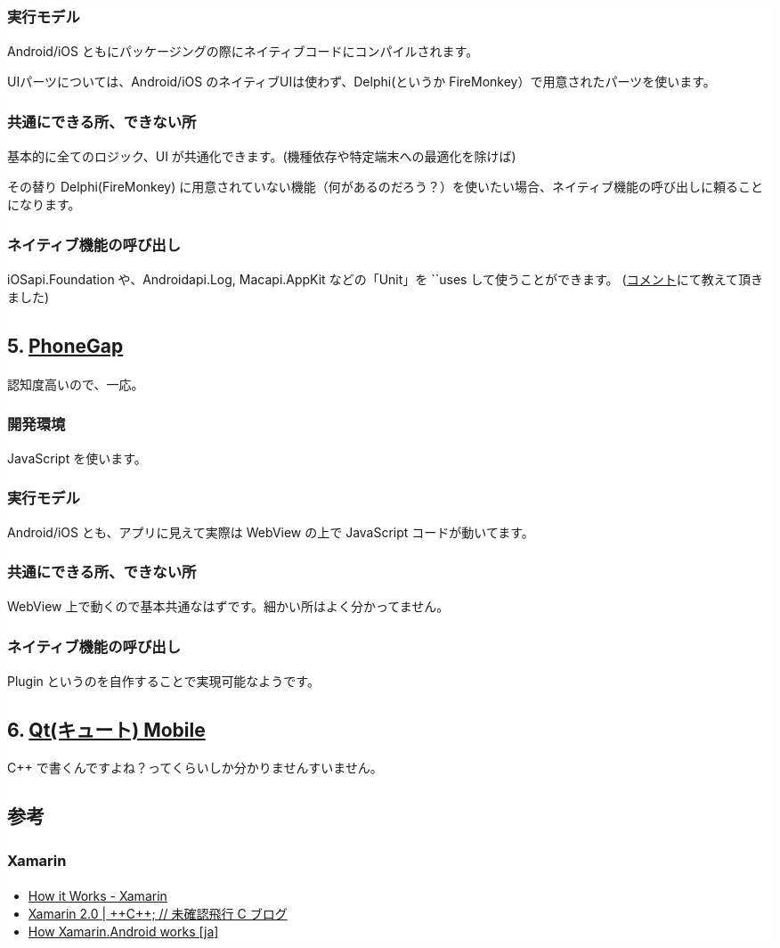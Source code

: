 ### 実行モデル

Android/iOS ともにパッケージングの際にネイティブコードにコンパイルされます。

UIパーツについては、Android/iOS のネイティブUIは使わず、Delphi(というか FireMonkey）で用意されたパーツを使います。

### 共通にできる所、できない所

基本的に全てのロジック、UI が共通化できます。(機種依存や特定端末への最適化を除けば)

その替り Delphi(FireMonkey) に用意されていない機能（何があるのだろう？）を使いたい場合、ネイティブ機能の呼び出しに頼ることになります。

### ネイティブ機能の呼び出し

iOSapi.Foundation や、Androidapi.Log, Macapi.AppKit などの「Unit」を ``uses  して使うことができます。
([コメント](http://qiita.com/amay077/items/01917ef1be3da9259348#comment-eeefbb22b5318dede221)にて教えて頂きました)

## 5. [PhoneGap](http://phonegap.com/)

認知度高いので、一応。

### 開発環境

JavaScript を使います。

### 実行モデル

Android/iOS とも、アプリに見えて実際は WebView の上で JavaScript コードが動いてます。

### 共通にできる所、できない所

WebView 上で動くので基本共通なはずです。細かい所はよく分かってません。

### ネイティブ機能の呼び出し

Plugin というのを自作することで実現可能なようです。

## 6. [Qt(キュート) Mobile](http://qt.digia.com/Qtmobileedition)

C++ で書くんですよね？ってくらいしか分かりませんすいません。


## 参考

### Xamarin

* [How it Works - Xamarin](http://xamarin.com/how-it-works)
* [Xamarin 2.0 | ++C++; // 未確認飛行 C ブログ](http://ufcpp.wordpress.com/2013/02/24/xamarin-2-0/)
* [How Xamarin.Android works [ja]](https://docs.google.com/presentation/d/1QS9gWRGIzTiXqD9GK3X4JsskskHp2NcNBQJBly96Eis)
